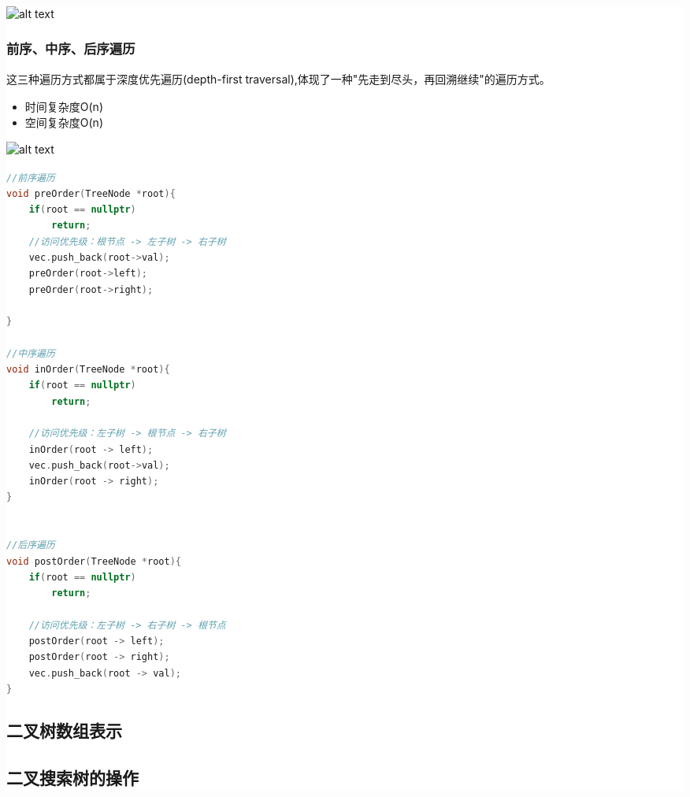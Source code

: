 ![alt text](image-9.png)

### 前序、中序、后序遍历

这三种遍历方式都属于深度优先遍历(depth-first traversal),体现了一种"先走到尽头，再回溯继续"的遍历方式。

- 时间复杂度O(n)
- 空间复杂度O(n)

![alt text](image-8.png)

```C++
//前序遍历
void preOrder(TreeNode *root){
    if(root == nullptr)
        return;
    //访问优先级：根节点 -> 左子树 -> 右子树
    vec.push_back(root->val);
    preOrder(root->left);
    preOrder(root->right);

}

//中序遍历
void inOrder(TreeNode *root){
    if(root == nullptr)
        return;

    //访问优先级：左子树 -> 根节点 -> 右子树
    inOrder(root -> left);
    vec.push_back(root->val);
    inOrder(root -> right);
}


//后序遍历
void postOrder(TreeNode *root){
    if(root == nullptr)
        return;
    
    //访问优先级：左子树 -> 右子树 -> 根节点
    postOrder(root -> left);
    postOrder(root -> right);
    vec.push_back(root -> val);
}

```

## 二叉树数组表示



## 二叉搜索树的操作
